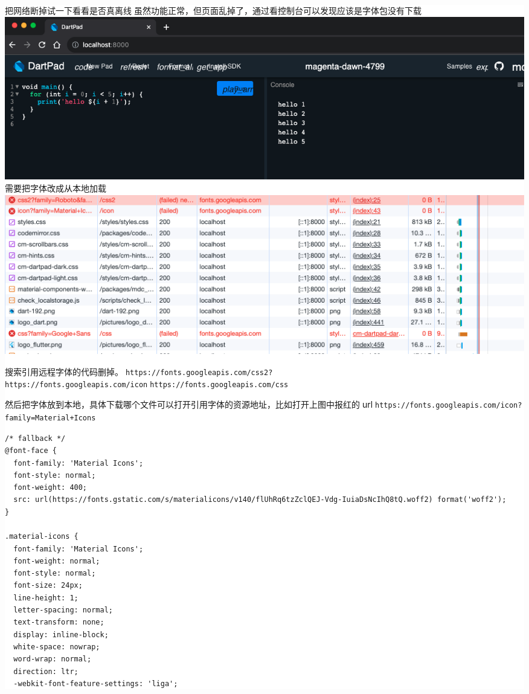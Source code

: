 把网络断掉试一下看看是否真离线
虽然功能正常，但页面乱掉了，通过看控制台可以发现应该是字体包没有下载
![](attachment/a06822a94de3c9f3fdf9decc48042ed2.png)
需要把字体改成从本地加载
![](attachment/84b4295d0bf3de14f6e36242d7b4dbad.png)

搜索引用远程字体的代码删掉。
`https://fonts.googleapis.com/css2?`  
`https://fonts.googleapis.com/icon`
`https://fonts.googleapis.com/css`

然后把字体放到本地，具体下载哪个文件可以打开引用字体的资源地址，比如打开上图中报红的 url
`https://fonts.googleapis.com/icon?family=Material+Icons`

```
/* fallback */
@font-face {
  font-family: 'Material Icons';
  font-style: normal;
  font-weight: 400;
  src: url(https://fonts.gstatic.com/s/materialicons/v140/flUhRq6tzZclQEJ-Vdg-IuiaDsNcIhQ8tQ.woff2) format('woff2');
}

.material-icons {
  font-family: 'Material Icons';
  font-weight: normal;
  font-style: normal;
  font-size: 24px;
  line-height: 1;
  letter-spacing: normal;
  text-transform: none;
  display: inline-block;
  white-space: nowrap;
  word-wrap: normal;
  direction: ltr;
  -webkit-font-feature-settings: 'liga';
```